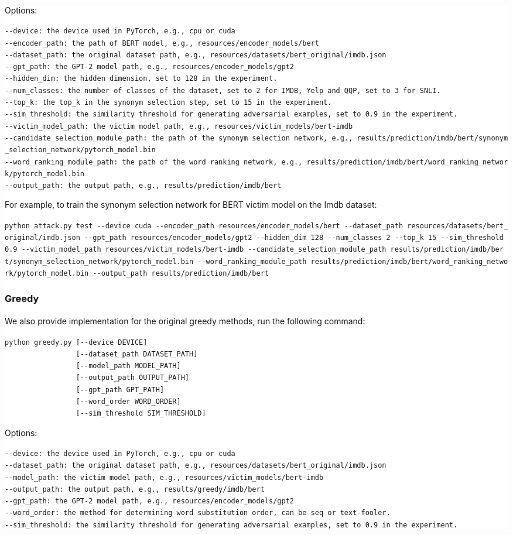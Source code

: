 Options:

```
--device: the device used in PyTorch, e.g., cpu or cuda
--encoder_path: the path of BERT model, e.g., resources/encoder_models/bert
--dataset_path: the original dataset path, e.g., resources/datasets/bert_original/imdb.json
--gpt_path: the GPT-2 model path, e.g., resources/encoder_models/gpt2
--hidden_dim: the hidden dimension, set to 128 in the experiment.
--num_classes: the number of classes of the dataset, set to 2 for IMDB, Yelp and QQP, set to 3 for SNLI.
--top_k: the top_k in the synonym selection step, set to 15 in the experiment.
--sim_threshold: the similarity threshold for generating adversarial examples, set to 0.9 in the experiment.
--victim_model_path: the victim model path, e.g., resources/victim_models/bert-imdb
--candidate_selection_module_path: the path of the synonym selection network, e.g., results/prediction/imdb/bert/synonym_selection_network/pytorch_model.bin
--word_ranking_module_path: the path of the word ranking network, e.g., results/prediction/imdb/bert/word_ranking_network/pytorch_model.bin
--output_path: the output path, e.g., results/prediction/imdb/bert
```

For example, to train the synonym selection network for BERT victim model on the Imdb dataset:

```
python attack.py test --device cuda --encoder_path resources/encoder_models/bert --dataset_path resources/datasets/bert_original/imdb.json --gpt_path resources/encoder_models/gpt2 --hidden_dim 128 --num_classes 2 --top_k 15 --sim_threshold 0.9 --victim_model_path resources/victim_models/bert-imdb --candidate_selection_module_path results/prediction/imdb/bert/synonym_selection_network/pytorch_model.bin --word_ranking_module_path results/prediction/imdb/bert/word_ranking_network/pytorch_model.bin --output_path results/prediction/imdb/bert
```

### Greedy

We also provide implementation for the original greedy methods, run the following command:

```
python greedy.py [--device DEVICE]
                 [--dataset_path DATASET_PATH]
                 [--model_path MODEL_PATH]
                 [--output_path OUTPUT_PATH]
                 [--gpt_path GPT_PATH]
                 [--word_order WORD_ORDER]
                 [--sim_threshold SIM_THRESHOLD]
```

Options:

```
--device: the device used in PyTorch, e.g., cpu or cuda
--dataset_path: the original dataset path, e.g., resources/datasets/bert_original/imdb.json
--model_path: the victim model path, e.g., resources/victim_models/bert-imdb
--output_path: the output path, e.g., results/greedy/imdb/bert
--gpt_path: the GPT-2 model path, e.g., resources/encoder_models/gpt2
--word_order: the method for determining word substitution order, can be seq or text-fooler.
--sim_threshold: the similarity threshold for generating adversarial examples, set to 0.9 in the experiment.
```
